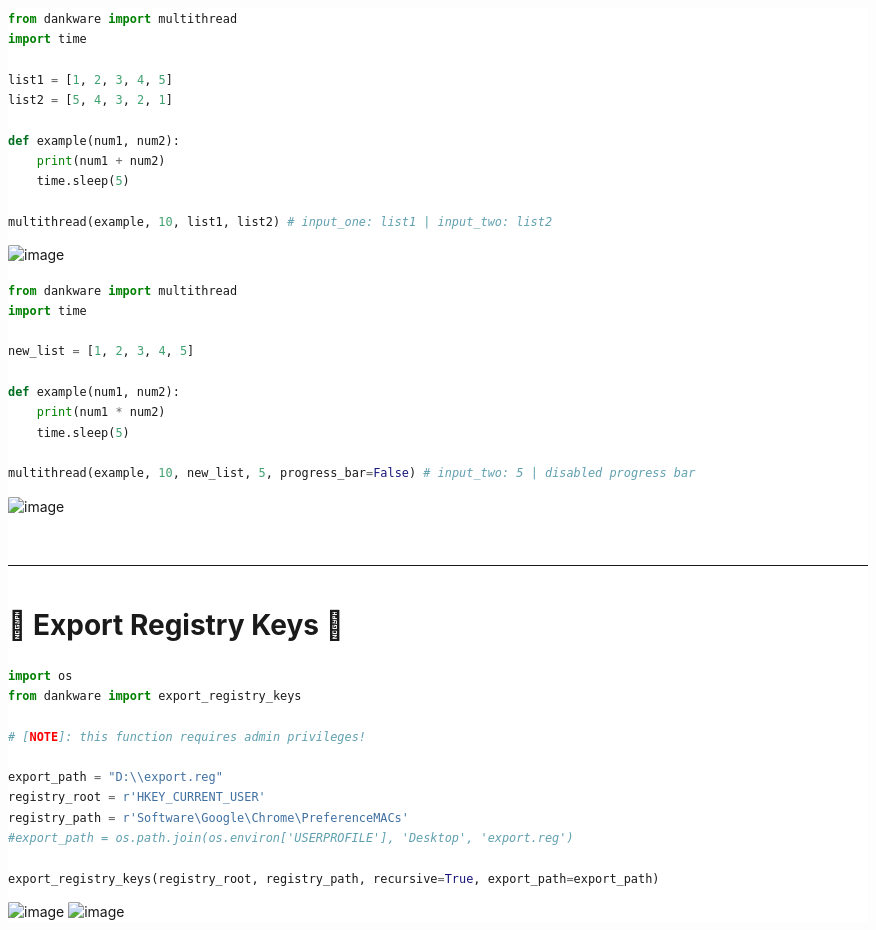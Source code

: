 ```py
from dankware import multithread
import time

list1 = [1, 2, 3, 4, 5]
list2 = [5, 4, 3, 2, 1]

def example(num1, num2):
    print(num1 + num2)
    time.sleep(5)

multithread(example, 10, list1, list2) # input_one: list1 | input_two: list2
```
<img width="500" alt="image" style="border-radius:5%" src="https://github.com/SirDank/dankware/assets/52797753/0b3e2d17-c1eb-4982-a6a8-be5bf643946b"><br>

```py
from dankware import multithread
import time

new_list = [1, 2, 3, 4, 5]

def example(num1, num2):
    print(num1 * num2)
    time.sleep(5)

multithread(example, 10, new_list, 5, progress_bar=False) # input_two: 5 | disabled progress bar
```
<img width="60" alt="image" style="border-radius:5%" src="https://user-images.githubusercontent.com/52797753/153749433-95512c4d-afcd-4ad7-9797-caded6e44239.png"><br>

<p>&nbsp;</p>    

---  

# 🚨 Export Registry Keys 🚨

```py
import os
from dankware import export_registry_keys

# [NOTE]: this function requires admin privileges!

export_path = "D:\\export.reg"
registry_root = r'HKEY_CURRENT_USER'
registry_path = r'Software\Google\Chrome\PreferenceMACs'
#export_path = os.path.join(os.environ['USERPROFILE'], 'Desktop', 'export.reg')

export_registry_keys(registry_root, registry_path, recursive=True, export_path=export_path)
```
<img width="500" alt="image" style="border-radius:5%" src="https://user-images.githubusercontent.com/52797753/221345714-f1cdea4a-0c08-4c47-8c95-c64d95d12dec.png">
<img width="500" alt="image" style="border-radius:5%" src="https://user-images.githubusercontent.com/52797753/221345782-3a5a6ef0-d3b4-48a7-b8f8-c40f210b067d.png"><br>
